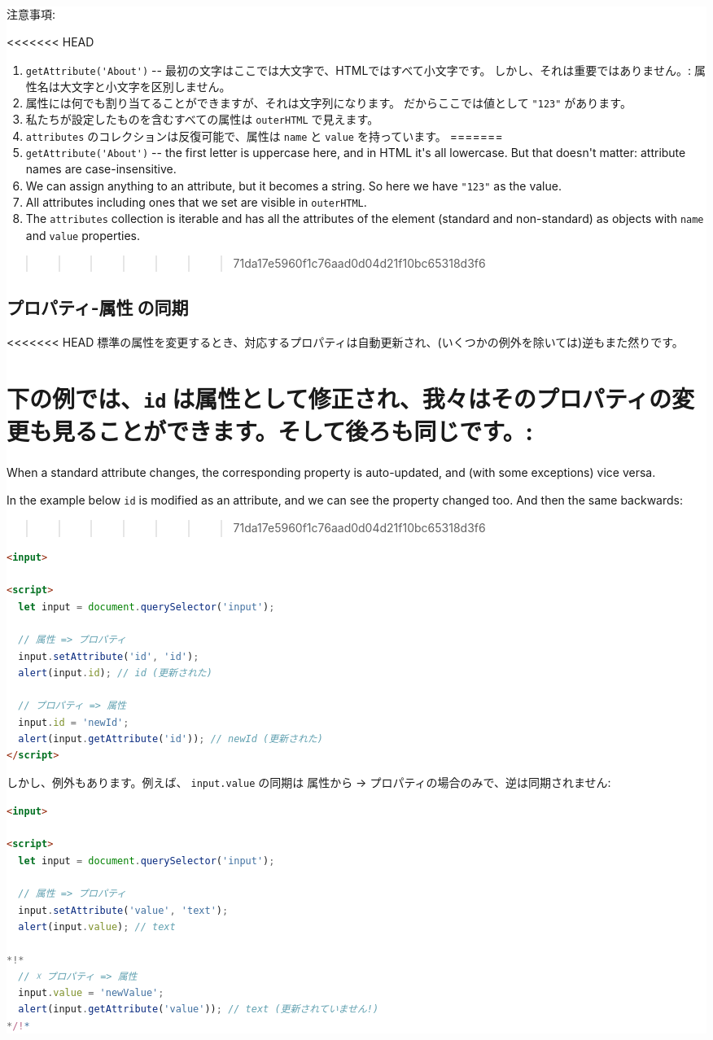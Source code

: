 ```html run
```

注意事項:

<<<<<<< HEAD
1. `getAttribute('About')` -- 最初の文字はここでは大文字で、HTMLではすべて小文字です。 しかし、それは重要ではありません。: 属性名は大文字と小文字を区別しません。
2. 属性には何でも割り当てることができますが、それは文字列になります。 だからここでは値として `"123"` があります。
3. 私たちが設定したものを含むすべての属性は `outerHTML` で見えます。
4. `attributes` のコレクションは反復可能で、属性は `name` と `value` を持っています。
=======
1. `getAttribute('About')` -- the first letter is uppercase here, and in HTML it's all lowercase. But that doesn't matter: attribute names are case-insensitive.
2. We can assign anything to an attribute, but it becomes a string. So here we have `"123"` as the value.
3. All attributes including ones that we set are visible in `outerHTML`.
4. The `attributes` collection is iterable and has all the attributes of the element (standard and non-standard) as objects with `name` and `value` properties.
>>>>>>> 71da17e5960f1c76aad0d04d21f10bc65318d3f6

## プロパティ-属性 の同期 

<<<<<<< HEAD
標準の属性を変更するとき、対応するプロパティは自動更新され、(いくつかの例外を除いては)逆もまた然りです。

下の例では、`id` は属性として修正され、我々はそのプロパティの変更も見ることができます。そして後ろも同じです。:
=======
When a standard attribute changes, the corresponding property is auto-updated, and (with some exceptions) vice versa.

In the example below `id` is modified as an attribute, and we can see the property changed too. And then the same backwards:
>>>>>>> 71da17e5960f1c76aad0d04d21f10bc65318d3f6

```html run
<input>

<script>
  let input = document.querySelector('input');

  // 属性 => プロパティ
  input.setAttribute('id', 'id');
  alert(input.id); // id (更新された)

  // プロパティ => 属性
  input.id = 'newId';
  alert(input.getAttribute('id')); // newId (更新された)
</script>
```

しかし、例外もあります。例えば、 `input.value` の同期は 属性から -> プロパティの場合のみで、逆は同期されません: 

```html run
<input>

<script>
  let input = document.querySelector('input');

  // 属性 => プロパティ
  input.setAttribute('value', 'text');
  alert(input.value); // text

*!*
  // ☓ プロパティ => 属性
  input.value = 'newValue';
  alert(input.getAttribute('value')); // text (更新されていません!)
*/!*
```